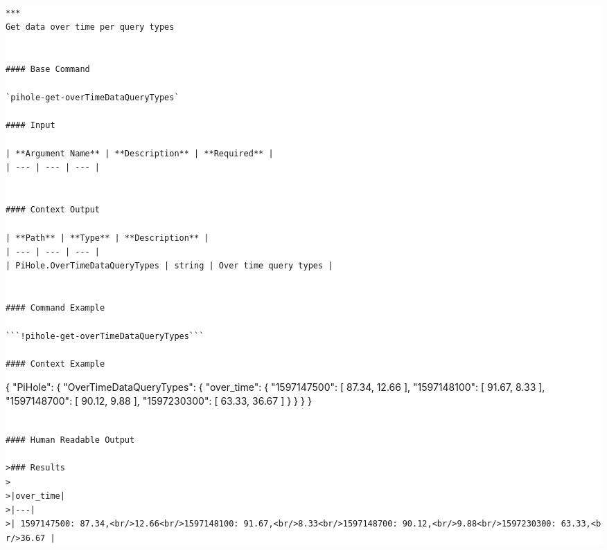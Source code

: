 ```
***
Get data over time per query types


#### Base Command

`pihole-get-overTimeDataQueryTypes`

#### Input

| **Argument Name** | **Description** | **Required** |
| --- | --- | --- |


#### Context Output

| **Path** | **Type** | **Description** |
| --- | --- | --- |
| PiHole.OverTimeDataQueryTypes | string | Over time query types | 


#### Command Example

```!pihole-get-overTimeDataQueryTypes```

#### Context Example

```
{
    "PiHole": {
        "OverTimeDataQueryTypes": {
            "over_time": {
                "1597147500": [
                    87.34,
                    12.66
                ],
                "1597148100": [
                    91.67,
                    8.33
                ],
                "1597148700": [
                    90.12,
                    9.88
                ],
                "1597230300": [
                    63.33,
                    36.67
                ]
            }
        }
    }
}
```

#### Human Readable Output

>### Results
>
>|over_time|
>|---|
>| 1597147500: 87.34,<br/>12.66<br/>1597148100: 91.67,<br/>8.33<br/>1597148700: 90.12,<br/>9.88<br/>1597230300: 63.33,<br/>36.67 |

```